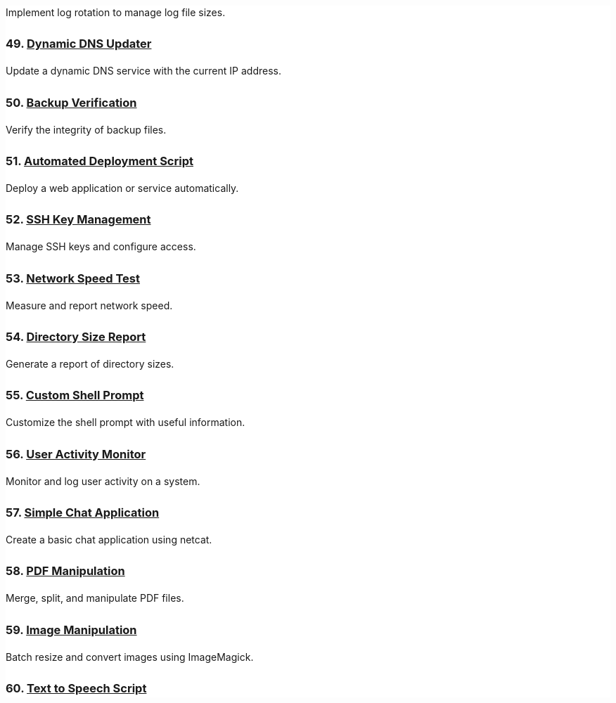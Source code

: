 Implement log rotation to manage log file sizes.

### 49. [Dynamic DNS Updater](./dynamicdns/main.sh)

Update a dynamic DNS service with the current IP address.

### 50. [Backup Verification](./backup-verification/main.sh)

Verify the integrity of backup files.

### 51. [Automated Deployment Script](./automated-deployment/main.sh)

Deploy a web application or service automatically.

### 52. [SSH Key Management](./ssh-key-management/main.sh)

Manage SSH keys and configure access.

### 53. [Network Speed Test](./networks-peed-test/main.sh)

Measure and report network speed.

### 54. [Directory Size Report](./directory-size-report/main.sh)

Generate a report of directory sizes.

### 55. [Custom Shell Prompt](./custom-shell-prompt/main.sh)

Customize the shell prompt with useful information.

### 56. [User Activity Monitor](./user-activity-monitor/main.sh)

Monitor and log user activity on a system.

### 57. [Simple Chat Application](./simple-chat/main.sh)

Create a basic chat application using netcat.

### 58. [PDF Manipulation](./pdf-manipulation/main.sh)

Merge, split, and manipulate PDF files.

### 59. [Image Manipulation](./image-manipulation/main.sh)

Batch resize and convert images using ImageMagick.

### 60. [Text to Speech Script](./text-to-speech/main.sh)
